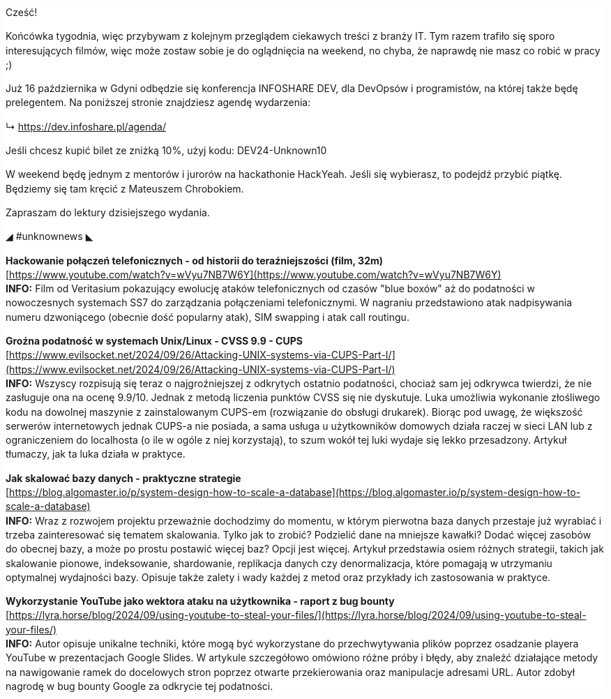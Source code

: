 Cześć!

Końcówka tygodnia, więc przybywam z kolejnym przeglądem ciekawych treści z branży IT.
Tym razem trafiło się sporo interesujących filmów, więc może zostaw sobie je do oglądnięcia na weekend, no chyba, że naprawdę nie masz co robić w pracy ;)

 

Już 16 października w Gdyni odbędzie się konferencja INFOSHARE DEV, dla DevOpsów i programistów, na której także będę prelegentem. Na poniższej stronie znajdziesz agendę wydarzenia:

↳ https://dev.infoshare.pl/agenda/

Jeśli chcesz kupić bilet ze zniżką 10%, użyj kodu: DEV24-Unknown10

 

W weekend będę jednym z mentorów i jurorów na hackathonie HackYeah.
Jeśli się wybierasz, to podejdź przybić piątkę. Będziemy się tam kręcić z Mateuszem Chrobokiem.

Zapraszam do lektury dzisiejszego wydania.

 

◢ #unknownews ◣

**Hackowanie połączeń telefonicznych - od historii do teraźniejszości (film, 32m)**  
[https://www.youtube.com/watch?v=wVyu7NB7W6Y](https://www.youtube.com/watch?v=wVyu7NB7W6Y)  
**INFO:** Film od Veritasium pokazujący ewolucję ataków telefonicznych od czasów "blue boxów" aż do podatności w nowoczesnych systemach SS7 do zarządzania połączeniami telefonicznymi. W nagraniu przedstawiono atak nadpisywania numeru dzwoniącego (obecnie dość popularny atak), SIM swapping i atak call routingu.  

**Groźna podatność w systemach Unix/Linux - CVSS 9.9 - CUPS**  
[https://www.evilsocket.net/2024/09/26/Attacking-UNIX-systems-via-CUPS-Part-I/](https://www.evilsocket.net/2024/09/26/Attacking-UNIX-systems-via-CUPS-Part-I/)  
**INFO:** Wszyscy rozpisują się teraz o najgroźniejszej z odkrytych ostatnio podatności, chociaż sam jej odkrywca twierdzi, że nie zasługuje ona na ocenę 9.9/10. Jednak z metodą liczenia punktów CVSS się nie dyskutuje. Luka umożliwia wykonanie złośliwego kodu na dowolnej maszynie z zainstalowanym CUPS-em (rozwiązanie do obsługi drukarek). Biorąc pod uwagę, że większość serwerów internetowych jednak CUPS-a nie posiada, a sama usługa u użytkowników domowych działa raczej w sieci LAN lub z ograniczeniem do localhosta (o ile w ogóle z niej korzystają), to szum wokół tej luki wydaje się lekko przesadzony. Artykuł tłumaczy, jak ta luka działa w praktyce.  

**Jak skalować bazy danych - praktyczne strategie**  
[https://blog.algomaster.io/p/system-design-how-to-scale-a-database](https://blog.algomaster.io/p/system-design-how-to-scale-a-database)  
**INFO:** Wraz z rozwojem projektu przeważnie dochodzimy do momentu, w którym pierwotna baza danych przestaje już wyrabiać i trzeba zainteresować się tematem skalowania. Tylko jak to zrobić? Podzielić dane na mniejsze kawałki? Dodać więcej zasobów do obecnej bazy, a może po prostu postawić więcej baz? Opcji jest więcej. Artykuł przedstawia osiem różnych strategii, takich jak skalowanie pionowe, indeksowanie, shardowanie, replikacja danych czy denormalizacja, które pomagają w utrzymaniu optymalnej wydajności bazy. Opisuje także zalety i wady każdej z metod oraz przykłady ich zastosowania w praktyce.  

**Wykorzystanie YouTube jako wektora ataku na użytkownika - raport z bug bounty**  
[https://lyra.horse/blog/2024/09/using-youtube-to-steal-your-files/](https://lyra.horse/blog/2024/09/using-youtube-to-steal-your-files/)  
**INFO:** Autor opisuje unikalne techniki, które mogą być wykorzystane do przechwytywania plików poprzez osadzanie playera YouTube w prezentacjach Google Slides. W artykule szczegółowo omówiono różne próby i błędy, aby znaleźć działające metody na nawigowanie ramek do docelowych stron poprzez otwarte przekierowania oraz manipulacje adresami URL. Autor zdobył nagrodę w bug bounty Google za odkrycie tej podatności.  
